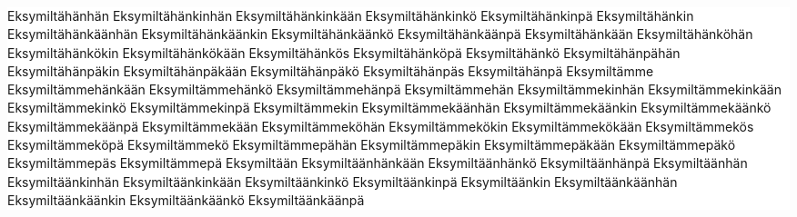 Eksymiltähänhän
Eksymiltähänkinhän
Eksymiltähänkinkään
Eksymiltähänkinkö
Eksymiltähänkinpä
Eksymiltähänkin
Eksymiltähänkäänhän
Eksymiltähänkäänkin
Eksymiltähänkäänkö
Eksymiltähänkäänpä
Eksymiltähänkään
Eksymiltähänköhän
Eksymiltähänkökin
Eksymiltähänkökään
Eksymiltähänkös
Eksymiltähänköpä
Eksymiltähänkö
Eksymiltähänpähän
Eksymiltähänpäkin
Eksymiltähänpäkään
Eksymiltähänpäkö
Eksymiltähänpäs
Eksymiltähänpä
Eksymiltämme
Eksymiltämmehänkään
Eksymiltämmehänkö
Eksymiltämmehänpä
Eksymiltämmehän
Eksymiltämmekinhän
Eksymiltämmekinkään
Eksymiltämmekinkö
Eksymiltämmekinpä
Eksymiltämmekin
Eksymiltämmekäänhän
Eksymiltämmekäänkin
Eksymiltämmekäänkö
Eksymiltämmekäänpä
Eksymiltämmekään
Eksymiltämmeköhän
Eksymiltämmekökin
Eksymiltämmekökään
Eksymiltämmekös
Eksymiltämmeköpä
Eksymiltämmekö
Eksymiltämmepähän
Eksymiltämmepäkin
Eksymiltämmepäkään
Eksymiltämmepäkö
Eksymiltämmepäs
Eksymiltämmepä
Eksymiltään
Eksymiltäänhänkään
Eksymiltäänhänkö
Eksymiltäänhänpä
Eksymiltäänhän
Eksymiltäänkinhän
Eksymiltäänkinkään
Eksymiltäänkinkö
Eksymiltäänkinpä
Eksymiltäänkin
Eksymiltäänkäänhän
Eksymiltäänkäänkin
Eksymiltäänkäänkö
Eksymiltäänkäänpä
